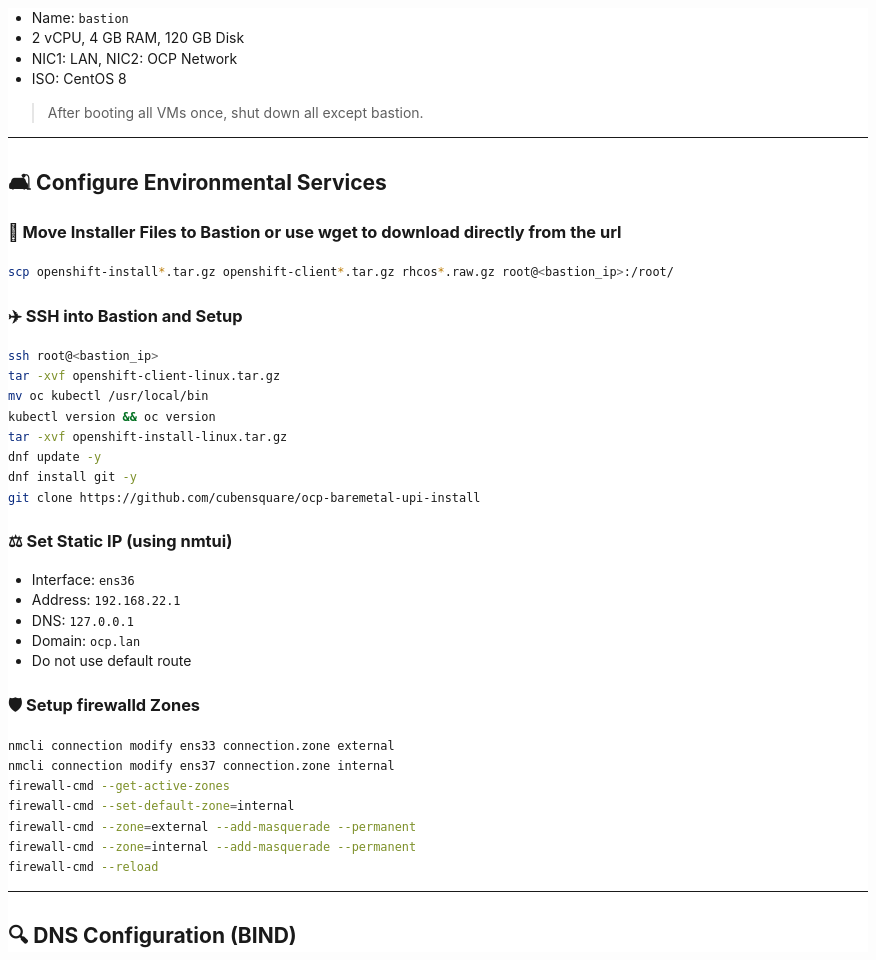   * Name: `bastion`
  * 2 vCPU, 4 GB RAM, 120 GB Disk
  * NIC1: LAN, NIC2: OCP Network
  * ISO: CentOS 8

> After booting all VMs once, shut down all except bastion.

---

## 🛋️ Configure Environmental Services

### 🚀 Move Installer Files to Bastion or use wget to download directly from the url

```bash
scp openshift-install*.tar.gz openshift-client*.tar.gz rhcos*.raw.gz root@<bastion_ip>:/root/
```

### ✈️ SSH into Bastion and Setup

```bash
ssh root@<bastion_ip>
tar -xvf openshift-client-linux.tar.gz
mv oc kubectl /usr/local/bin
kubectl version && oc version
tar -xvf openshift-install-linux.tar.gz
dnf update -y
dnf install git -y
git clone https://github.com/cubensquare/ocp-baremetal-upi-install
```

### ⚖️ Set Static IP (using nmtui)

* Interface: `ens36`
* Address: `192.168.22.1`
* DNS: `127.0.0.1`
* Domain: `ocp.lan`
* Do not use default route

### 🛡️ Setup firewalld Zones

```bash
nmcli connection modify ens33 connection.zone external
nmcli connection modify ens37 connection.zone internal
firewall-cmd --get-active-zones
firewall-cmd --set-default-zone=internal
firewall-cmd --zone=external --add-masquerade --permanent
firewall-cmd --zone=internal --add-masquerade --permanent
firewall-cmd --reload
```

---

## 🔍 DNS Configuration (BIND)
